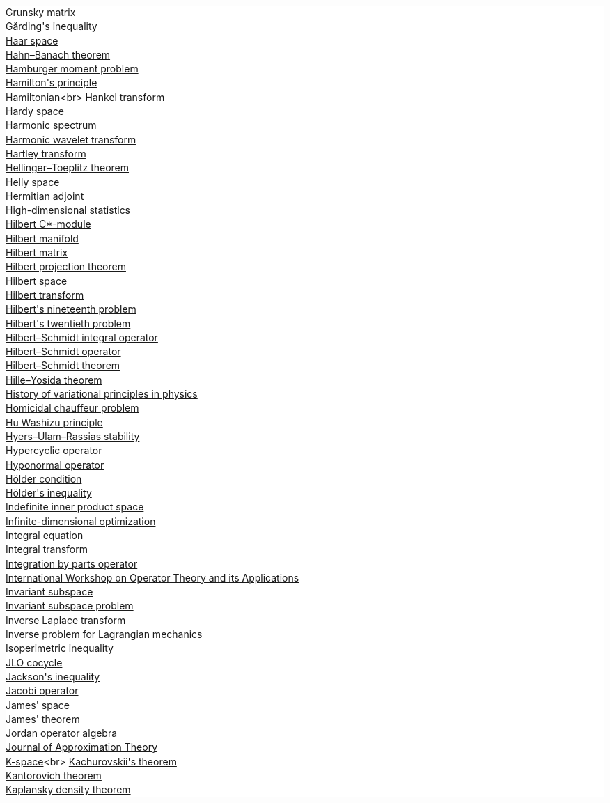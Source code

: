 [Grunsky matrix](https://en.wikipedia.org/wiki/Grunsky_matrix)<br>
[Gårding's inequality](https://en.wikipedia.org/wiki/Gårding's_inequality)<br>
[Haar space](https://en.wikipedia.org/wiki/Haar_space)<br>
[Hahn–Banach theorem](https://en.wikipedia.org/wiki/Hahn–Banach_theorem)<br>
[Hamburger moment problem](https://en.wikipedia.org/wiki/Hamburger_moment_problem)<br>
[Hamilton's principle](https://en.wikipedia.org/wiki/Hamilton's_principle)<br>
[Hamiltonian](https://en.wikipedia.org/wiki/Hamiltonian_(quantum_mechanics))<br>
[Hankel transform](https://en.wikipedia.org/wiki/Hankel_transform)<br>
[Hardy space](https://en.wikipedia.org/wiki/Hardy_space)<br>
[Harmonic spectrum](https://en.wikipedia.org/wiki/Harmonic_spectrum)<br>
[Harmonic wavelet transform](https://en.wikipedia.org/wiki/Harmonic_wavelet_transform)<br>
[Hartley transform](https://en.wikipedia.org/wiki/Hartley_transform)<br>
[Hellinger–Toeplitz theorem](https://en.wikipedia.org/wiki/Hellinger–Toeplitz_theorem)<br>
[Helly space](https://en.wikipedia.org/wiki/Helly_space)<br>
[Hermitian adjoint](https://en.wikipedia.org/wiki/Hermitian_adjoint)<br>
[High-dimensional statistics](https://en.wikipedia.org/wiki/High-dimensional_statistics)<br>
[Hilbert C*-module](https://en.wikipedia.org/wiki/Hilbert_C*-module)<br>
[Hilbert manifold](https://en.wikipedia.org/wiki/Hilbert_manifold)<br>
[Hilbert matrix](https://en.wikipedia.org/wiki/Hilbert_matrix)<br>
[Hilbert projection theorem](https://en.wikipedia.org/wiki/Hilbert_projection_theorem)<br>
[Hilbert space](https://en.wikipedia.org/wiki/Hilbert_space)<br>
[Hilbert transform](https://en.wikipedia.org/wiki/Hilbert_transform)<br>
[Hilbert's nineteenth problem](https://en.wikipedia.org/wiki/Hilbert's_nineteenth_problem)<br>
[Hilbert's twentieth problem](https://en.wikipedia.org/wiki/Hilbert's_twentieth_problem)<br>
[Hilbert–Schmidt integral operator](https://en.wikipedia.org/wiki/Hilbert–Schmidt_integral_operator)<br>
[Hilbert–Schmidt operator](https://en.wikipedia.org/wiki/Hilbert–Schmidt_operator)<br>
[Hilbert–Schmidt theorem](https://en.wikipedia.org/wiki/Hilbert–Schmidt_theorem)<br>
[Hille–Yosida theorem](https://en.wikipedia.org/wiki/Hille–Yosida_theorem)<br>
[History of variational principles in physics](https://en.wikipedia.org/wiki/History_of_variational_principles_in_physics)<br>
[Homicidal chauffeur problem](https://en.wikipedia.org/wiki/Homicidal_chauffeur_problem)<br>
[Hu Washizu principle](https://en.wikipedia.org/wiki/Hu_Washizu_principle)<br>
[Hyers–Ulam–Rassias stability](https://en.wikipedia.org/wiki/Hyers–Ulam–Rassias_stability)<br>
[Hypercyclic operator](https://en.wikipedia.org/wiki/Hypercyclic_operator)<br>
[Hyponormal operator](https://en.wikipedia.org/wiki/Hyponormal_operator)<br>
[Hölder condition](https://en.wikipedia.org/wiki/Hölder_condition)<br>
[Hölder's inequality](https://en.wikipedia.org/wiki/Hölder's_inequality)<br>
[Indefinite inner product space](https://en.wikipedia.org/wiki/Indefinite_inner_product_space)<br>
[Infinite-dimensional optimization](https://en.wikipedia.org/wiki/Infinite-dimensional_optimization)<br>
[Integral equation](https://en.wikipedia.org/wiki/Integral_equation)<br>
[Integral transform](https://en.wikipedia.org/wiki/Integral_transform)<br>
[Integration by parts operator](https://en.wikipedia.org/wiki/Integration_by_parts_operator)<br>
[International Workshop on Operator Theory and its Applications](https://en.wikipedia.org/wiki/International_Workshop_on_Operator_Theory_and_its_Applications)<br>
[Invariant subspace](https://en.wikipedia.org/wiki/Invariant_subspace)<br>
[Invariant subspace problem](https://en.wikipedia.org/wiki/Invariant_subspace_problem)<br>
[Inverse Laplace transform](https://en.wikipedia.org/wiki/Inverse_Laplace_transform)<br>
[Inverse problem for Lagrangian mechanics](https://en.wikipedia.org/wiki/Inverse_problem_for_Lagrangian_mechanics)<br>
[Isoperimetric inequality](https://en.wikipedia.org/wiki/Isoperimetric_inequality)<br>
[JLO cocycle](https://en.wikipedia.org/wiki/JLO_cocycle)<br>
[Jackson's inequality](https://en.wikipedia.org/wiki/Jackson's_inequality)<br>
[Jacobi operator](https://en.wikipedia.org/wiki/Jacobi_operator)<br>
[James' space](https://en.wikipedia.org/wiki/James'_space)<br>
[James' theorem](https://en.wikipedia.org/wiki/James'_theorem)<br>
[Jordan operator algebra](https://en.wikipedia.org/wiki/Jordan_operator_algebra)<br>
[Journal of Approximation Theory](https://en.wikipedia.org/wiki/Journal_of_Approximation_Theory)<br>
[K-space](https://en.wikipedia.org/wiki/K-space_(functional_analysis))<br>
[Kachurovskii's theorem](https://en.wikipedia.org/wiki/Kachurovskii's_theorem)<br>
[Kantorovich theorem](https://en.wikipedia.org/wiki/Kantorovich_theorem)<br>
[Kaplansky density theorem](https://en.wikipedia.org/wiki/Kaplansky_density_theorem)<br>